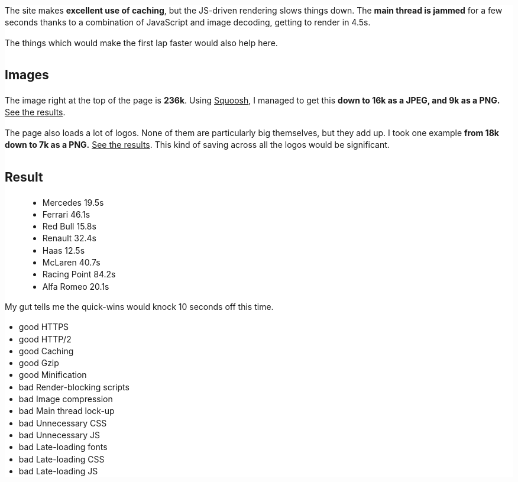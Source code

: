 The site makes **excellent use of caching**, but the JS-driven rendering slows things down. The **main thread is jammed** for a few seconds thanks to a combination of JavaScript and image decoding, getting to render in 4.5s.

The things which would make the first lap faster would also help here.

## Images

The image right at the top of the page is **236k**. Using [Squoosh](https://squoosh.app), I managed to get this **down to 16k as a JPEG, and 9k as a PNG.** [See the results](https://f1-images.glitch.me/alfa-romeo.html).

The page also loads a lot of logos. None of them are particularly big themselves, but they add up. I took one example **from 18k down to 7k as a PNG.** [See the results](https://f1-images.glitch.me/alfa-romeo.html#logo). This kind of saving across all the logos would be significant.

## Result

<figure class="full-figure final-results">
  <ul>
    <li style="left: 9.76%;"><span class="name">Mercedes</span> <span class="time">19.5s</span></li>
    <li style="left: 46.86%;"><span class="name">Ferrari</span> <span class="time">46.1s</span></li>
    <li style="left: 4.6%;"><span class="name">Red Bull</span> <span class="time">15.8s</span></li>
    <li style="left: 27.75%;"><span class="name">Renault</span> <span class="time">32.4s</span></li>
    <li style="left: 0%;"><span class="name">Haas</span> <span class="time">12.5s</span></li>
    <li style="left: 39.33%;"><span class="name">McLaren</span> <span class="time">40.7s</span></li>
    <li style="left: 100%;"><span class="name">Racing Point</span> <span class="time">84.2s</span></li>
    <li style="left: 10.6%;"><span class="name">Alfa Romeo</span> <span class="time">20.1s</span></li>
  </ul>
</figure>

<script>
  animateFinalResults();
</script>

My gut tells me the quick-wins would knock 10 seconds off this time.

<ul class="results">
  <li><span class="good">good</span> HTTPS</li>
  <li><span class="good">good</span> HTTP/2</li>
  <li><span class="good">good</span> Caching</li>
  <li><span class="good">good</span> Gzip</li>
  <li><span class="good">good</span> Minification</li>
  <li><span class="bad">bad</span> Render-blocking scripts</li>
  <li><span class="bad">bad</span> Image compression</li>
  <li><span class="bad">bad</span> Main thread lock-up</li>
  <li><span class="bad">bad</span> Unnecessary CSS</li>
  <li><span class="bad">bad</span> Unnecessary JS</li>
  <li><span class="bad">bad</span> Late-loading fonts</li>
  <li><span class="bad">bad</span> Late-loading CSS</li>
  <li><span class="bad">bad</span> Late-loading JS</li>
</ul>
